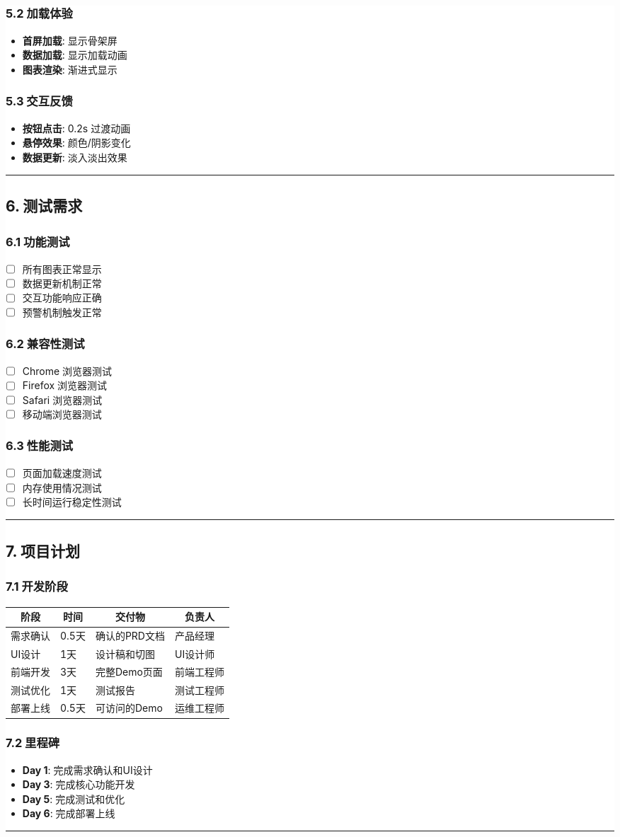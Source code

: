 ### 5.2 加载体验
- **首屏加载**: 显示骨架屏
- **数据加载**: 显示加载动画
- **图表渲染**: 渐进式显示

### 5.3 交互反馈
- **按钮点击**: 0.2s 过渡动画
- **悬停效果**: 颜色/阴影变化
- **数据更新**: 淡入淡出效果

---

## 6. 测试需求

### 6.1 功能测试
- [ ] 所有图表正常显示
- [ ] 数据更新机制正常
- [ ] 交互功能响应正确
- [ ] 预警机制触发正常

### 6.2 兼容性测试
- [ ] Chrome 浏览器测试
- [ ] Firefox 浏览器测试
- [ ] Safari 浏览器测试
- [ ] 移动端浏览器测试

### 6.3 性能测试
- [ ] 页面加载速度测试
- [ ] 内存使用情况测试
- [ ] 长时间运行稳定性测试

---

## 7. 项目计划

### 7.1 开发阶段
| 阶段 | 时间 | 交付物 | 负责人 |
|------|------|--------|--------|
| 需求确认 | 0.5天 | 确认的PRD文档 | 产品经理 |
| UI设计 | 1天 | 设计稿和切图 | UI设计师 |
| 前端开发 | 3天 | 完整Demo页面 | 前端工程师 |
| 测试优化 | 1天 | 测试报告 | 测试工程师 |
| 部署上线 | 0.5天 | 可访问的Demo | 运维工程师 |

### 7.2 里程碑
- **Day 1**: 完成需求确认和UI设计
- **Day 3**: 完成核心功能开发
- **Day 5**: 完成测试和优化
- **Day 6**: 完成部署上线

---